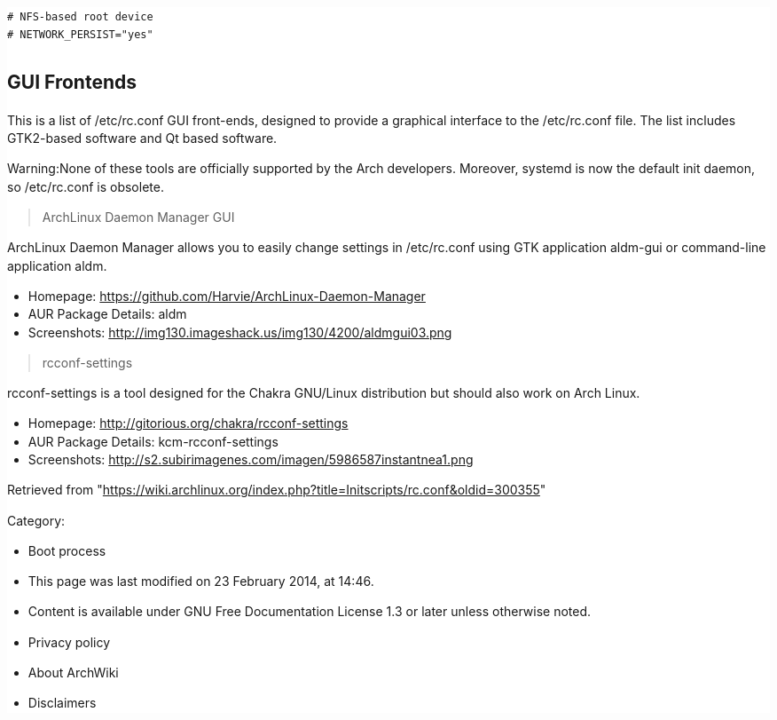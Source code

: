     # NFS-based root device
    # NETWORK_PERSIST="yes"

GUI Frontends
-------------

This is a list of /etc/rc.conf GUI front-ends, designed to provide a
graphical interface to the /etc/rc.conf file. The list includes
GTK2-based software and Qt based software.

Warning:None of these tools are officially supported by the Arch
developers. Moreover, systemd is now the default init daemon, so
/etc/rc.conf is obsolete.

> ArchLinux Daemon Manager GUI

ArchLinux Daemon Manager allows you to easily change settings in
/etc/rc.conf using GTK application aldm-gui or command-line application
aldm.

-   Homepage: https://github.com/Harvie/ArchLinux-Daemon-Manager
-   AUR Package Details: aldm
-   Screenshots: http://img130.imageshack.us/img130/4200/aldmgui03.png

> rcconf-settings

rcconf-settings is a tool designed for the Chakra GNU/Linux distribution
but should also work on Arch Linux.

-   Homepage: http://gitorious.org/chakra/rcconf-settings
-   AUR Package Details: kcm-rcconf-settings
-   Screenshots:
    http://s2.subirimagenes.com/imagen/5986587instantnea1.png

Retrieved from
"https://wiki.archlinux.org/index.php?title=Initscripts/rc.conf&oldid=300355"

Category:

-   Boot process

-   This page was last modified on 23 February 2014, at 14:46.
-   Content is available under GNU Free Documentation License 1.3 or
    later unless otherwise noted.
-   Privacy policy
-   About ArchWiki
-   Disclaimers
